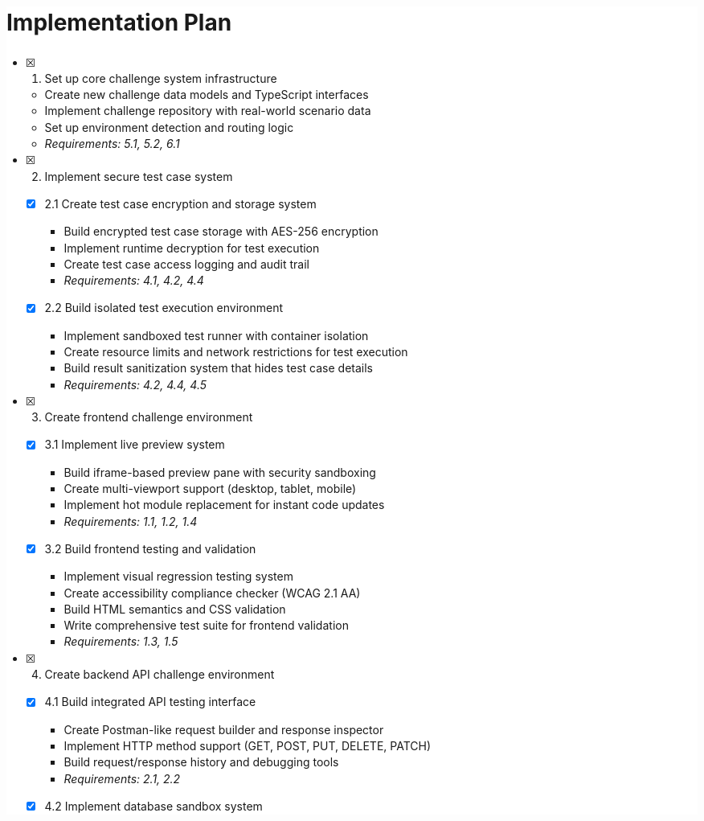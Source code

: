 # Implementation Plan

- [x] 1. Set up core challenge system infrastructure


  - Create new challenge data models and TypeScript interfaces
  - Implement challenge repository with real-world scenario data
  - Set up environment detection and routing logic
  - _Requirements: 5.1, 5.2, 6.1_

- [x] 2. Implement secure test case system


  - [x] 2.1 Create test case encryption and storage system


    - Build encrypted test case storage with AES-256 encryption
    - Implement runtime decryption for test execution
    - Create test case access logging and audit trail
    - _Requirements: 4.1, 4.2, 4.4_

  - [x] 2.2 Build isolated test execution environment


    - Implement sandboxed test runner with container isolation
    - Create resource limits and network restrictions for test execution
    - Build result sanitization system that hides test case details
    - _Requirements: 4.2, 4.4, 4.5_

- [x] 3. Create frontend challenge environment


  - [x] 3.1 Implement live preview system


    - Build iframe-based preview pane with security sandboxing
    - Create multi-viewport support (desktop, tablet, mobile)
    - Implement hot module replacement for instant code updates
    - _Requirements: 1.1, 1.2, 1.4_

  - [x] 3.2 Build frontend testing and validation


    - Implement visual regression testing system
    - Create accessibility compliance checker (WCAG 2.1 AA)
    - Build HTML semantics and CSS validation
    - Write comprehensive test suite for frontend validation
    - _Requirements: 1.3, 1.5_

- [x] 4. Create backend API challenge environment


  - [x] 4.1 Build integrated API testing interface


    - Create Postman-like request builder and response inspector
    - Implement HTTP method support (GET, POST, PUT, DELETE, PATCH)
    - Build request/response history and debugging tools
    - _Requirements: 2.1, 2.2_

  - [x] 4.2 Implement database sandbox system
